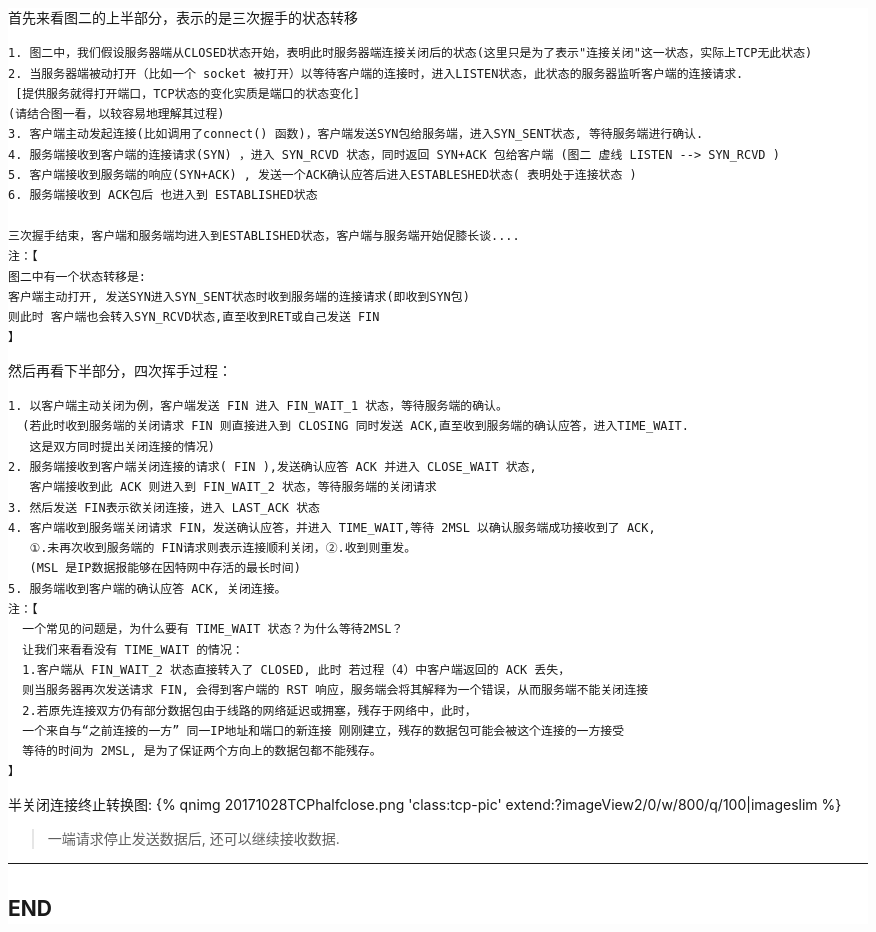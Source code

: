 首先来看图二的上半部分，表示的是三次握手的状态转移

	1. 图二中，我们假设服务器端从CLOSED状态开始，表明此时服务器端连接关闭后的状态(这里只是为了表示"连接关闭"这一状态，实际上TCP无此状态)
	2. 当服务器端被动打开（比如一个 socket 被打开）以等待客户端的连接时，进入LISTEN状态，此状态的服务器监听客户端的连接请求. 
	 [提供服务就得打开端口，TCP状态的变化实质是端口的状态变化]
	(请结合图一看，以较容易地理解其过程)
	3. 客户端主动发起连接(比如调用了connect() 函数)，客户端发送SYN包给服务端，进入SYN_SENT状态, 等待服务端进行确认. 
	4. 服务端接收到客户端的连接请求(SYN) ，进入 SYN_RCVD 状态，同时返回 SYN+ACK 包给客户端 (图二 虚线 LISTEN --> SYN_RCVD )
	5. 客户端接收到服务端的响应(SYN+ACK) , 发送一个ACK确认应答后进入ESTABLESHED状态( 表明处于连接状态 )
	6. 服务端接收到 ACK包后 也进入到 ESTABLISHED状态

	三次握手结束，客户端和服务端均进入到ESTABLISHED状态，客户端与服务端开始促膝长谈....
	注：【
	图二中有一个状态转移是:
	客户端主动打开, 发送SYN进入SYN_SENT状态时收到服务端的连接请求(即收到SYN包)
	则此时 客户端也会转入SYN_RCVD状态,直至收到RET或自己发送 FIN
	】

然后再看下半部分，四次挥手过程：

	1. 以客户端主动关闭为例，客户端发送 FIN 进入 FIN_WAIT_1 状态，等待服务端的确认。
	  (若此时收到服务端的关闭请求 FIN 则直接进入到 CLOSING 同时发送 ACK,直至收到服务端的确认应答，进入TIME_WAIT.
	   这是双方同时提出关闭连接的情况)
	2. 服务端接收到客户端关闭连接的请求( FIN ),发送确认应答 ACK 并进入 CLOSE_WAIT 状态,
	   客户端接收到此 ACK 则进入到 FIN_WAIT_2 状态，等待服务端的关闭请求
	3. 然后发送 FIN表示欲关闭连接，进入 LAST_ACK 状态
	4. 客户端收到服务端关闭请求 FIN，发送确认应答，并进入 TIME_WAIT,等待 2MSL 以确认服务端成功接收到了 ACK, 
	   ①.未再次收到服务端的 FIN请求则表示连接顺利关闭，②.收到则重发。
	   (MSL 是IP数据报能够在因特网中存活的最长时间)
	5. 服务端收到客户端的确认应答 ACK, 关闭连接。
	注：【
	  一个常见的问题是，为什么要有 TIME_WAIT 状态？为什么等待2MSL？
	  让我们来看看没有 TIME_WAIT 的情况：
	  1.客户端从 FIN_WAIT_2 状态直接转入了 CLOSED, 此时 若过程（4）中客户端返回的 ACK 丢失，
	  则当服务器再次发送请求 FIN, 会得到客户端的 RST 响应，服务端会将其解释为一个错误，从而服务端不能关闭连接
	  2.若原先连接双方仍有部分数据包由于线路的网络延迟或拥塞，残存于网络中，此时，
	  一个来自与“之前连接的一方” 同一IP地址和端口的新连接 刚刚建立，残存的数据包可能会被这个连接的一方接受
	  等待的时间为 2MSL, 是为了保证两个方向上的数据包都不能残存。
	】


半关闭连接终止转换图:
{% qnimg 20171028TCPhalfclose.png 'class:tcp-pic' extend:?imageView2/0/w/800/q/100|imageslim %}

> 一端请求停止发送数据后, 还可以继续接收数据.


------

## END
